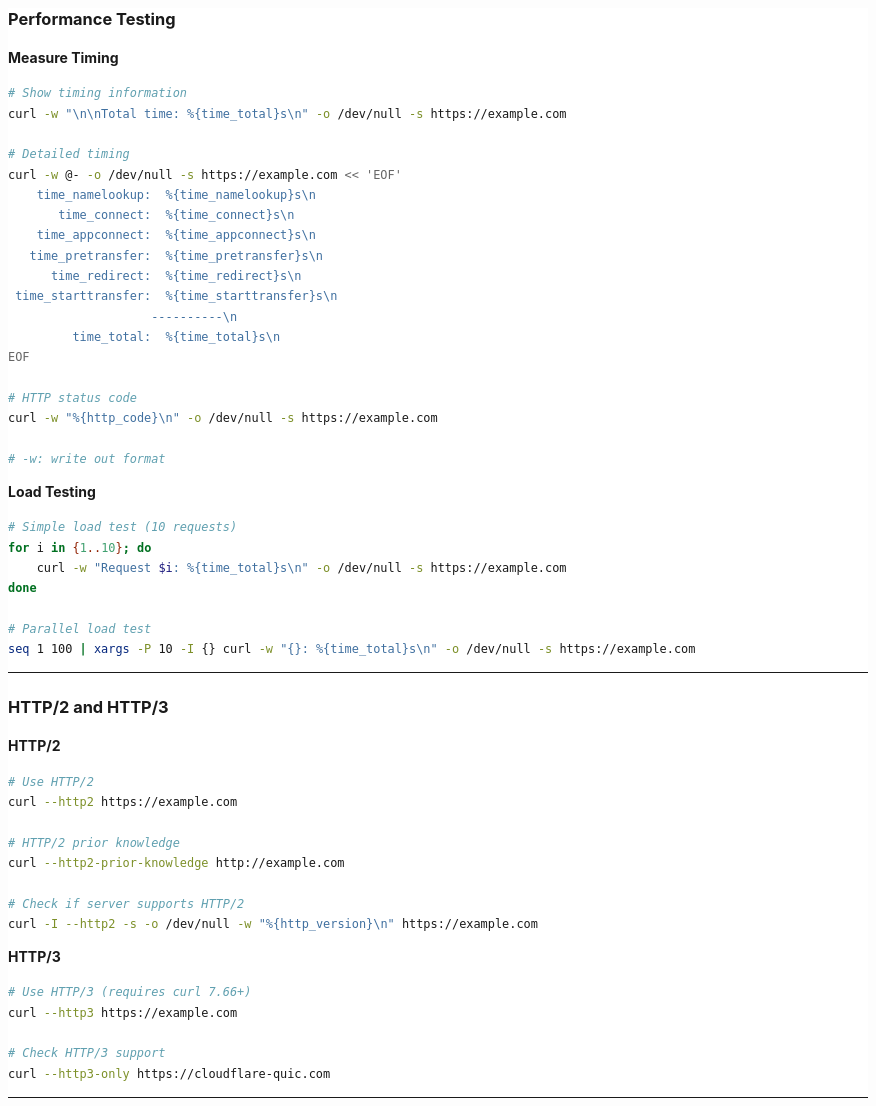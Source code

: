 
### Performance Testing

**Measure Timing**
```bash
# Show timing information
curl -w "\n\nTotal time: %{time_total}s\n" -o /dev/null -s https://example.com

# Detailed timing
curl -w @- -o /dev/null -s https://example.com << 'EOF'
    time_namelookup:  %{time_namelookup}s\n
       time_connect:  %{time_connect}s\n
    time_appconnect:  %{time_appconnect}s\n
   time_pretransfer:  %{time_pretransfer}s\n
      time_redirect:  %{time_redirect}s\n
 time_starttransfer:  %{time_starttransfer}s\n
                    ----------\n
         time_total:  %{time_total}s\n
EOF

# HTTP status code
curl -w "%{http_code}\n" -o /dev/null -s https://example.com

# -w: write out format
```

**Load Testing**
```bash
# Simple load test (10 requests)
for i in {1..10}; do
    curl -w "Request $i: %{time_total}s\n" -o /dev/null -s https://example.com
done

# Parallel load test
seq 1 100 | xargs -P 10 -I {} curl -w "{}: %{time_total}s\n" -o /dev/null -s https://example.com
```

---

### HTTP/2 and HTTP/3

**HTTP/2**
```bash
# Use HTTP/2
curl --http2 https://example.com

# HTTP/2 prior knowledge
curl --http2-prior-knowledge http://example.com

# Check if server supports HTTP/2
curl -I --http2 -s -o /dev/null -w "%{http_version}\n" https://example.com
```

**HTTP/3**
```bash
# Use HTTP/3 (requires curl 7.66+)
curl --http3 https://example.com

# Check HTTP/3 support
curl --http3-only https://cloudflare-quic.com
```

---
